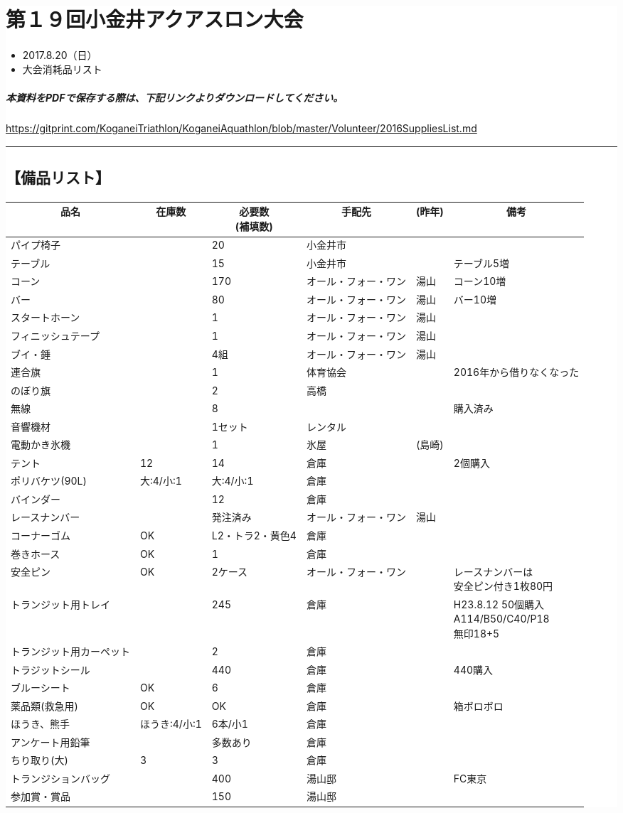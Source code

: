 # 第１９回小金井アクアスロン大会  
 * 2017.8.20（日）
 * 大会消耗品リスト

##### 本資料をPDFで保存する際は、下記リンクよりダウンロードしてください。
https://gitprint.com/KoganeiTriathlon/KoganeiAquathlon/blob/master/Volunteer/2016SuppliesList.md

---
## 【備品リスト】

|品名|在庫数|必要数<br>(補填数)|手配先|(昨年)|備考|
|---|---|---|---|---|---|
|パイプ椅子||20|小金井市|||
|テーブル||15|小金井市||テーブル5増|
|コーン||170|オール・フォー・ワン|湯山|コーン10増|
|バー||80|オール・フォー・ワン|湯山|バー10増|
|スタートホーン||1|オール・フォー・ワン|湯山||
|フィニッシュテープ||1|オール・フォー・ワン|湯山||
|ブイ・錘||4組|オール・フォー・ワン|湯山||
|連合旗||1|体育協会||2016年から借りなくなった|
|のぼり旗||2|高橋|||
|無線||8|||購入済み|
|音響機材||1セット|レンタル|||
|電動かき氷機||1|氷屋|(島崎)||
|テント|12|14|倉庫||2個購入|
|ポリバケツ(90L)|大:4/小:1|大:4/小:1|倉庫|||
|バインダー||12|倉庫|||
|レースナンバー||発注済み|オール・フォー・ワン|湯山||
|コーナーゴム|OK|L2・トラ2・黄色4|倉庫|||
|巻きホース|OK|1|倉庫|||
|安全ピン|OK|2ケース|オール・フォー・ワン||レースナンバーは<br>安全ピン付き1枚80円|
|トランジット用トレイ||245|倉庫||H23.8.12  50個購入<br>A114/B50/C40/P18<br>無印18+5|
|トランジット用カーペット||2|倉庫|||
|トラジットシール||440|倉庫||440購入|
|ブルーシート|OK|6|倉庫|||
|薬品類(救急用)|OK|OK|倉庫||箱ボロボロ|
|ほうき、熊手|ほうき:4/小:1|6本/小1|倉庫|||
|アンケート用鉛筆||多数あり|倉庫|||
|ちり取り(大)|3|3|倉庫|||
|トランジションバッグ||400|湯山邸||FC東京|
|参加賞・賞品||150|湯山邸|||
